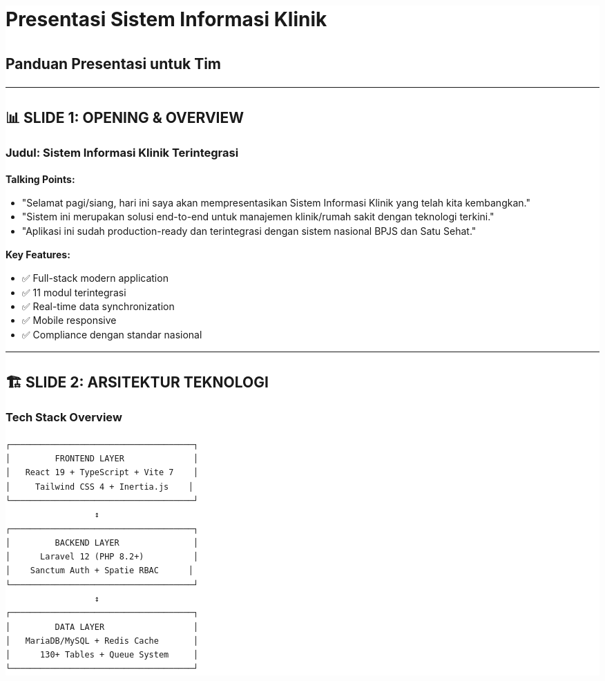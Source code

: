 # Presentasi Sistem Informasi Klinik
## Panduan Presentasi untuk Tim

---

## 📊 SLIDE 1: OPENING & OVERVIEW

### **Judul: Sistem Informasi Klinik Terintegrasi**

**Talking Points:**
- "Selamat pagi/siang, hari ini saya akan mempresentasikan Sistem Informasi Klinik yang telah kita kembangkan."
- "Sistem ini merupakan solusi end-to-end untuk manajemen klinik/rumah sakit dengan teknologi terkini."
- "Aplikasi ini sudah production-ready dan terintegrasi dengan sistem nasional BPJS dan Satu Sehat."

**Key Features:**
- ✅ Full-stack modern application
- ✅ 11 modul terintegrasi
- ✅ Real-time data synchronization
- ✅ Mobile responsive
- ✅ Compliance dengan standar nasional

---

## 🏗️ SLIDE 2: ARSITEKTUR TEKNOLOGI

### **Tech Stack Overview**

```
┌─────────────────────────────────────┐
│         FRONTEND LAYER              │
│   React 19 + TypeScript + Vite 7    │
│     Tailwind CSS 4 + Inertia.js    │
└─────────────────────────────────────┘
                  ↕
┌─────────────────────────────────────┐
│         BACKEND LAYER               │
│      Laravel 12 (PHP 8.2+)          │
│    Sanctum Auth + Spatie RBAC      │
└─────────────────────────────────────┘
                  ↕
┌─────────────────────────────────────┐
│         DATA LAYER                  │
│   MariaDB/MySQL + Redis Cache       │
│      130+ Tables + Queue System     │
└─────────────────────────────────────┘
```
